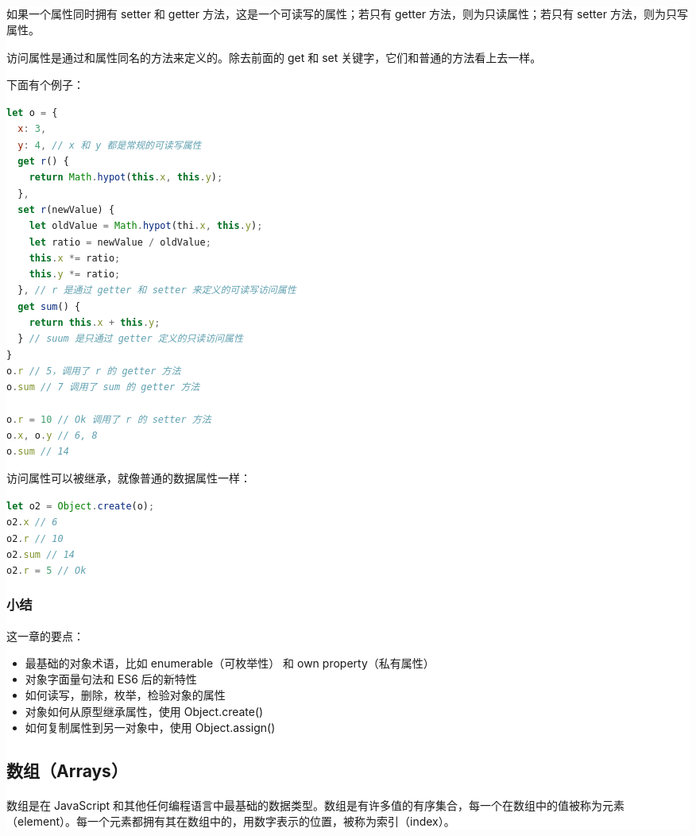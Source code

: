 如果一个属性同时拥有 setter 和 getter 方法，这是一个可读写的属性；若只有 getter 方法，则为只读属性；若只有 setter 方法，则为只写属性。

访问属性是通过和属性同名的方法来定义的。除去前面的 get 和 set 关键字，它们和普通的方法看上去一样。

下面有个例子：

```js
let o = {
  x: 3,
  y: 4, // x 和 y 都是常规的可读写属性
  get r() {
    return Math.hypot(this.x, this.y); 
  },
  set r(newValue) {
    let oldValue = Math.hypot(thi.x, this.y);
    let ratio = newValue / oldValue;
    this.x *= ratio;
    this.y *= ratio;
  }, // r 是通过 getter 和 setter 来定义的可读写访问属性
  get sum() {
    return this.x + this.y;
  } // suum 是只通过 getter 定义的只读访问属性
}
o.r // 5，调用了 r 的 getter 方法
o.sum // 7 调用了 sum 的 getter 方法

o.r = 10 // Ok 调用了 r 的 setter 方法
o.x, o.y // 6, 8
o.sum // 14
```

访问属性可以被继承，就像普通的数据属性一样：

```js
let o2 = Object.create(o);
o2.x // 6
o2.r // 10
o2.sum // 14
o2.r = 5 // Ok

```

### 小结

这一章的要点：

- 最基础的对象术语，比如 enumerable（可枚举性） 和 own property（私有属性）
- 对象字面量句法和 ES6 后的新特性
- 如何读写，删除，枚举，检验对象的属性
- 对象如何从原型继承属性，使用 Object.create()
- 如何复制属性到另一对象中，使用 Object.assign()

## 数组（Arrays）

数组是在 JavaScript 和其他任何编程语言中最基础的数据类型。数组是有许多值的有序集合，每一个在数组中的值被称为元素（element）。每一个元素都拥有其在数组中的，用数字表示的位置，被称为索引（index）。
